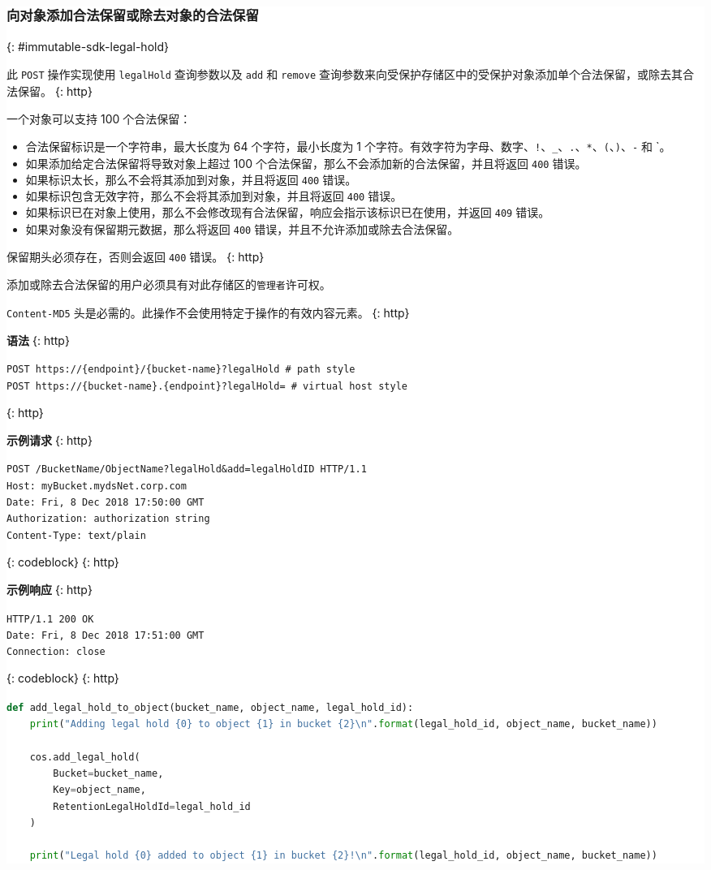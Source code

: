 ### 向对象添加合法保留或除去对象的合法保留
{: #immutable-sdk-legal-hold}

此 `POST` 操作实现使用 `legalHold` 查询参数以及 `add` 和 `remove` 查询参数来向受保护存储区中的受保护对象添加单个合法保留，或除去其合法保留。
{: http}

一个对象可以支持 100 个合法保留：

*  合法保留标识是一个字符串，最大长度为 64 个字符，最小长度为 1 个字符。有效字符为字母、数字、`!`、`_`、`.`、`*`、`(`、`)`、`-` 和 `。
* 如果添加给定合法保留将导致对象上超过 100 个合法保留，那么不会添加新的合法保留，并且将返回 `400` 错误。
* 如果标识太长，那么不会将其添加到对象，并且将返回 `400` 错误。
* 如果标识包含无效字符，那么不会将其添加到对象，并且将返回 `400` 错误。
* 如果标识已在对象上使用，那么不会修改现有合法保留，响应会指示该标识已在使用，并返回 `409` 错误。
* 如果对象没有保留期元数据，那么将返回 `400` 错误，并且不允许添加或除去合法保留。

保留期头必须存在，否则会返回 `400` 错误。
{: http}

添加或除去合法保留的用户必须具有对此存储区的`管理者`许可权。

`Content-MD5` 头是必需的。此操作不会使用特定于操作的有效内容元素。
{: http}

**语法**
{: http}

```
POST https://{endpoint}/{bucket-name}?legalHold # path style
POST https://{bucket-name}.{endpoint}?legalHold= # virtual host style
```
{: http}

**示例请求**
{: http}

```
POST /BucketName/ObjectName?legalHold&add=legalHoldID HTTP/1.1
Host: myBucket.mydsNet.corp.com
Date: Fri, 8 Dec 2018 17:50:00 GMT
Authorization: authorization string
Content-Type: text/plain
```
{: codeblock}
{: http}

**示例响应**
{: http}

```
HTTP/1.1 200 OK
Date: Fri, 8 Dec 2018 17:51:00 GMT
Connection: close
```
{: codeblock}
{: http}

```py
def add_legal_hold_to_object(bucket_name, object_name, legal_hold_id):
    print("Adding legal hold {0} to object {1} in bucket {2}\n".format(legal_hold_id, object_name, bucket_name))

    cos.add_legal_hold(
        Bucket=bucket_name,
        Key=object_name,
        RetentionLegalHoldId=legal_hold_id
    )

    print("Legal hold {0} added to object {1} in bucket {2}!\n".format(legal_hold_id, object_name, bucket_name))

```